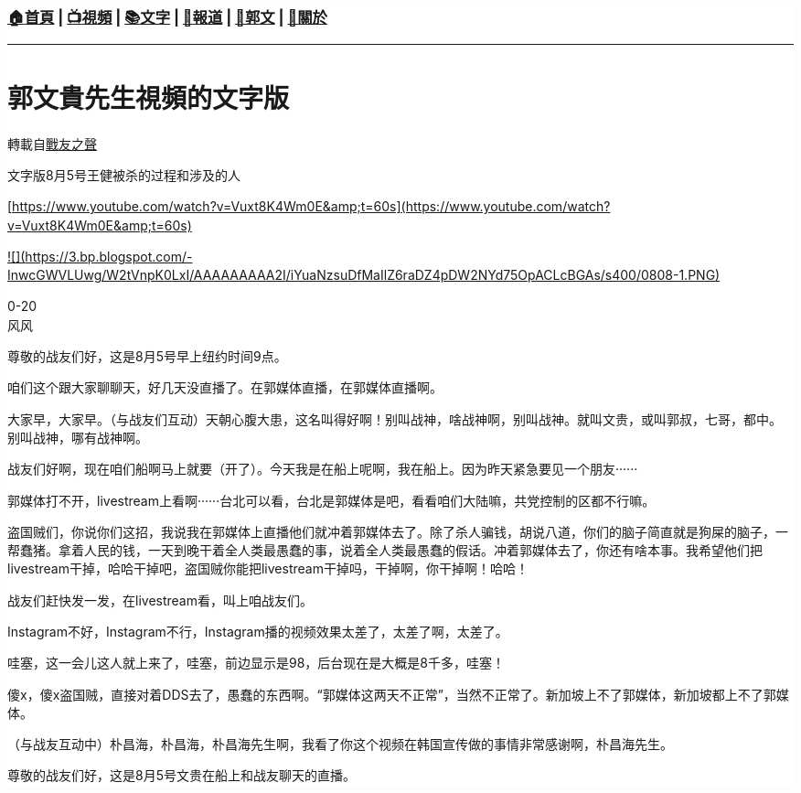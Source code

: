 ###  [:house:首頁](https://github.com/ourhimalayas/home) | [:tv:視頻](https://github.com/ourhimalayas/videos) | [:books:文字](https://github.com/ourhimalayas/txt) | [:newspaper:報道](https://github.com/ourhimalayas/news) | [:eagle:郭文](https://github.com/ourhimalayas/guomedia) | [:pray:關於](https://github.com/ourhimalayas/home/tree/master/about)
---
# 郭文貴先生視頻的文字版
轉載自[戰友之聲](http://littleantvoice.blogspot.com)

文字版8月5号王健被杀的过程和涉及的人
  

[https://www.youtube.com/watch?v=Vuxt8K4Wm0E&amp;t=60s](https://www.youtube.com/watch?v=Vuxt8K4Wm0E&amp;t=60s)
  



[!\[\](https://3.bp.blogspot.com/-InwcGWVLUwg/W2tVnpK0LxI/AAAAAAAAA2I/iYuaNzsuDfMaIlZ6raDZ4pDW2NYd75OpACLcBGAs/s400/0808-1.PNG)](https://3.bp.blogspot.com/-InwcGWVLUwg/W2tVnpK0LxI/AAAAAAAAA2I/iYuaNzsuDfMaIlZ6raDZ4pDW2NYd75OpACLcBGAs/s1600/0808-1.PNG)
  
  

0-20<br>风风
  

尊敬的战友们好，这是8月5号早上纽约时间9点。
  

咱们这个跟大家聊聊天，好几天没直播了。在郭媒体直播，在郭媒体直播啊。
  

大家早，大家早。（与战友们互动）天朝心腹大患，这名叫得好啊！别叫战神，啥战神啊，别叫战神。就叫文贵，或叫郭叔，七哥，都中。别叫战神，哪有战神啊。
  

战友们好啊，现在咱们船啊马上就要（开了）。今天我是在船上呢啊，我在船上。因为昨天紧急要见一个朋友······
  

郭媒体打不开，livestream上看啊······台北可以看，台北是郭媒体是吧，看看咱们大陆嘛，共党控制的区都不行嘛。
  

盗国贼们，你说你们这招，我说我在郭媒体上直播他们就冲着郭媒体去了。除了杀人骗钱，胡说八道，你们的脑子简直就是狗屎的脑子，一帮蠢猪。拿着人民的钱，一天到晚干着全人类最愚蠢的事，说着全人类最愚蠢的假话。冲着郭媒体去了，你还有啥本事。我希望他们把livestream干掉，哈哈干掉吧，盗国贼你能把livestream干掉吗，干掉啊，你干掉啊！哈哈！
  

战友们赶快发一发，在livestream看，叫上咱战友们。
  

Instagram不好，Instagram不行，Instagram播的视频效果太差了，太差了啊，太差了。
  

哇塞，这一会儿这人就上来了，哇塞，前边显示是98，后台现在是大概是8千多，哇塞！
  

傻x，傻x盗国贼，直接对着DDS去了，愚蠢的东西啊。“郭媒体这两天不正常”，当然不正常了。新加坡上不了郭媒体，新加坡都上不了郭媒体。
  

（与战友互动中）朴昌海，朴昌海，朴昌海先生啊，我看了你这个视频在韩国宣传做的事情非常感谢啊，朴昌海先生。
  

尊敬的战友们好，这是8月5号文贵在船上和战友聊天的直播。
  